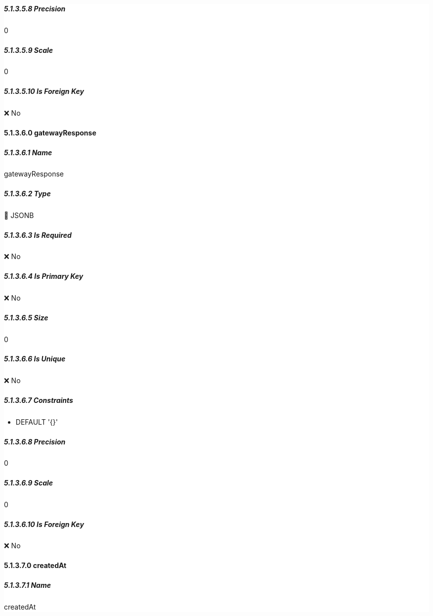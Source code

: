 ##### 5.1.3.5.8 Precision

0

##### 5.1.3.5.9 Scale

0

##### 5.1.3.5.10 Is Foreign Key

❌ No

#### 5.1.3.6.0 gatewayResponse

##### 5.1.3.6.1 Name

gatewayResponse

##### 5.1.3.6.2 Type

🔹 JSONB

##### 5.1.3.6.3 Is Required

❌ No

##### 5.1.3.6.4 Is Primary Key

❌ No

##### 5.1.3.6.5 Size

0

##### 5.1.3.6.6 Is Unique

❌ No

##### 5.1.3.6.7 Constraints

- DEFAULT '{}'

##### 5.1.3.6.8 Precision

0

##### 5.1.3.6.9 Scale

0

##### 5.1.3.6.10 Is Foreign Key

❌ No

#### 5.1.3.7.0 createdAt

##### 5.1.3.7.1 Name

createdAt
